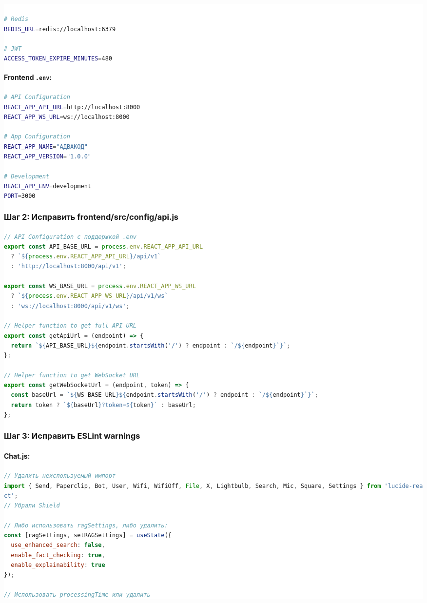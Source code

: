 ```bash

# Redis
REDIS_URL=redis://localhost:6379

# JWT
ACCESS_TOKEN_EXPIRE_MINUTES=480
```

#### Frontend `.env`:
```bash
# API Configuration
REACT_APP_API_URL=http://localhost:8000
REACT_APP_WS_URL=ws://localhost:8000

# App Configuration
REACT_APP_NAME="АДВАКОД"
REACT_APP_VERSION="1.0.0"

# Development
REACT_APP_ENV=development
PORT=3000
```

### Шаг 2: Исправить frontend/src/config/api.js

```javascript
// API Configuration с поддержкой .env
export const API_BASE_URL = process.env.REACT_APP_API_URL 
  ? `${process.env.REACT_APP_API_URL}/api/v1`
  : 'http://localhost:8000/api/v1';

export const WS_BASE_URL = process.env.REACT_APP_WS_URL
  ? `${process.env.REACT_APP_WS_URL}/api/v1/ws`
  : 'ws://localhost:8000/api/v1/ws';

// Helper function to get full API URL
export const getApiUrl = (endpoint) => {
  return `${API_BASE_URL}${endpoint.startsWith('/') ? endpoint : `/${endpoint}`}`;
};

// Helper function to get WebSocket URL
export const getWebSocketUrl = (endpoint, token) => {
  const baseUrl = `${WS_BASE_URL}${endpoint.startsWith('/') ? endpoint : `/${endpoint}`}`;
  return token ? `${baseUrl}?token=${token}` : baseUrl;
};
```

### Шаг 3: Исправить ESLint warnings

#### Chat.js:
```javascript
// Удалить неиспользуемый импорт
import { Send, Paperclip, Bot, User, Wifi, WifiOff, File, X, Lightbulb, Search, Mic, Square, Settings } from 'lucide-react';
// Убрали Shield

// Либо использовать ragSettings, либо удалить:
const [ragSettings, setRAGSettings] = useState({
  use_enhanced_search: false,
  enable_fact_checking: true,
  enable_explainability: true
});

// Использовать processingTime или удалить
```